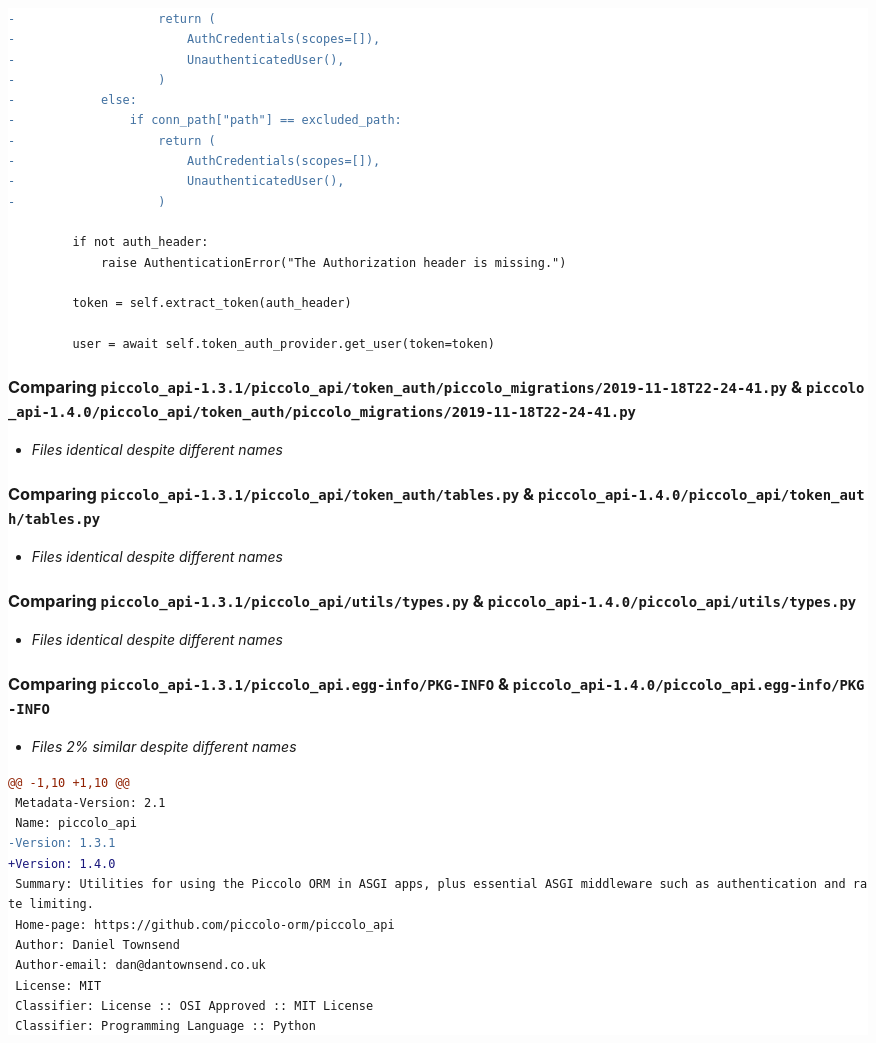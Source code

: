 ```diff
-                    return (
-                        AuthCredentials(scopes=[]),
-                        UnauthenticatedUser(),
-                    )
-            else:
-                if conn_path["path"] == excluded_path:
-                    return (
-                        AuthCredentials(scopes=[]),
-                        UnauthenticatedUser(),
-                    )
 
         if not auth_header:
             raise AuthenticationError("The Authorization header is missing.")
 
         token = self.extract_token(auth_header)
 
         user = await self.token_auth_provider.get_user(token=token)
```

### Comparing `piccolo_api-1.3.1/piccolo_api/token_auth/piccolo_migrations/2019-11-18T22-24-41.py` & `piccolo_api-1.4.0/piccolo_api/token_auth/piccolo_migrations/2019-11-18T22-24-41.py`

 * *Files identical despite different names*

### Comparing `piccolo_api-1.3.1/piccolo_api/token_auth/tables.py` & `piccolo_api-1.4.0/piccolo_api/token_auth/tables.py`

 * *Files identical despite different names*

### Comparing `piccolo_api-1.3.1/piccolo_api/utils/types.py` & `piccolo_api-1.4.0/piccolo_api/utils/types.py`

 * *Files identical despite different names*

### Comparing `piccolo_api-1.3.1/piccolo_api.egg-info/PKG-INFO` & `piccolo_api-1.4.0/piccolo_api.egg-info/PKG-INFO`

 * *Files 2% similar despite different names*

```diff
@@ -1,10 +1,10 @@
 Metadata-Version: 2.1
 Name: piccolo_api
-Version: 1.3.1
+Version: 1.4.0
 Summary: Utilities for using the Piccolo ORM in ASGI apps, plus essential ASGI middleware such as authentication and rate limiting.
 Home-page: https://github.com/piccolo-orm/piccolo_api
 Author: Daniel Townsend
 Author-email: dan@dantownsend.co.uk
 License: MIT
 Classifier: License :: OSI Approved :: MIT License
 Classifier: Programming Language :: Python
```
